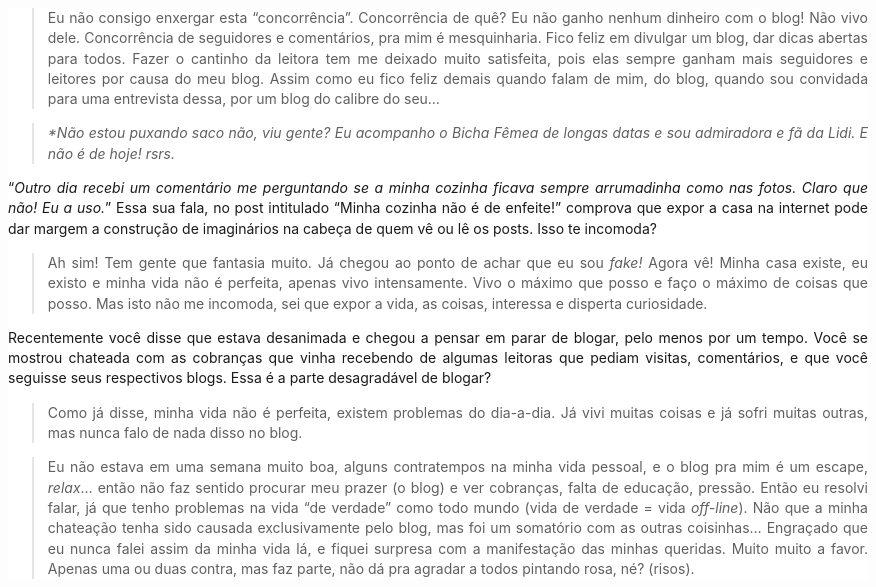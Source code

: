<blockquote style="text-align: justify;">
  <p>
    Eu não consigo enxergar esta &#8220;concorrência&#8221;. Concorrência de quê? Eu não ganho nenhum dinheiro com o blog! Não vivo dele. Concorrência de seguidores e comentários, pra mim é mesquinharia. Fico feliz em divulgar um blog, dar dicas abertas para todos. Fazer o cantinho da leitora tem me deixado muito satisfeita, pois elas sempre ganham mais seguidores e leitores por causa do meu blog. Assim como eu fico feliz demais quando falam de mim, do blog, quando sou convidada para uma entrevista dessa, por um blog do calibre do seu&#8230;
  </p>
</blockquote>

<blockquote style="text-align: justify;">
  <p style="text-align: justify;">
    <em>*Não estou puxando saco não, viu gente? Eu acompanho o Bicha Fêmea de longas datas e sou admiradora e fã da Lidi. E não é de hoje! rsrs.</em>
  </p>
</blockquote>

<p style="text-align: justify;">
  “<em>Outro dia recebi um comentário me perguntando se a minha cozinha ficava sempre arrumadinha como nas fotos. Claro que não! Eu a uso.</em>” Essa sua fala, no post intitulado “Minha cozinha não é de enfeite!” comprova que expor a casa na internet pode dar margem a construção de imaginários na cabeça de quem vê ou lê os posts. Isso te incomoda?
</p>

<blockquote style="text-align: justify;">
  <p>
    Ah sim! Tem gente que fantasia muito. Já chegou ao ponto de achar que eu sou <em>fake! </em>Agora vê! Minha casa existe, eu existo e minha vida não é perfeita, apenas vivo intensamente. Vivo o máximo que posso e faço o máximo de coisas que posso. Mas isto não me incomoda, sei que expor a vida, as coisas, interessa e disperta curiosidade.
  </p>
</blockquote>

<p style="text-align: justify;">
  Recentemente você disse que estava desanimada e chegou a pensar em parar de blogar, pelo menos por um tempo. Você se mostrou chateada com as cobranças que vinha recebendo de algumas leitoras que pediam visitas, comentários, e que você seguisse seus respectivos blogs. Essa é a parte desagradável de blogar?
</p>

<blockquote style="text-align: justify;">
  <p style="text-align: justify;">
    Como já disse, minha vida não é perfeita, existem problemas do dia-a-dia. Já vivi muitas coisas e já sofri muitas outras, mas nunca falo de nada disso no blog.
  </p>
</blockquote>

<blockquote style="text-align: justify;">
  <p>
    Eu não estava em uma semana muito boa, alguns contratempos na minha vida pessoal, e o blog pra mim é um escape, <em>relax</em>&#8230; então não faz sentido procurar meu prazer (o blog) e ver cobranças, falta de educação, pressão. Então eu resolvi falar, já que tenho problemas na vida &#8220;de verdade&#8221; como todo mundo (vida de verdade = vida <em>off-line</em>). Não que a minha chateação tenha sido causada exclusivamente pelo blog, mas foi um somatório com as outras coisinhas&#8230; Engraçado que eu nunca falei assim da minha vida lá, e fiquei surpresa com a manifestação das minhas queridas. Muito muito a favor. Apenas uma ou duas contra, mas faz parte, não dá pra agradar a todos pintando rosa, né? (risos).
  </p>
</blockquote>
